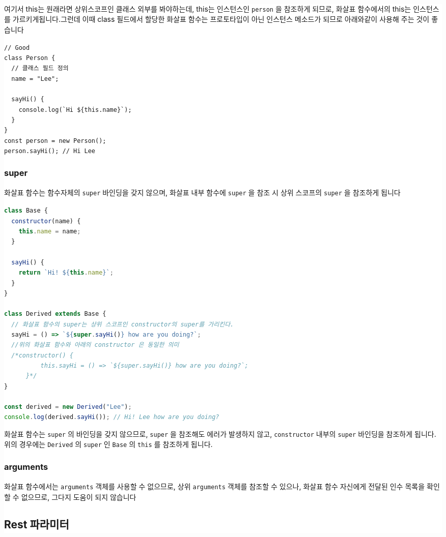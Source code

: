 여기서 this는 원래라면 상위스코프인 클래스 외부를 봐야하는데, this는 인스턴스인 `person` 을 참조하게 되므로, 화살표 함수에서의 this는 인스턴스를 가르키게됩니다.그런데 이때 class 필드에서 할당한 화살표 함수는 프로토타입이 아닌 인스턴스 메소드가 되므로 아래와같이 사용해 주는 것이 좋습니다

```tsx
// Good
class Person {
  // 클래스 필드 정의
  name = "Lee";

  sayHi() {
    console.log(`Hi ${this.name}`);
  }
}
const person = new Person();
person.sayHi(); // Hi Lee
```

### super

화살표 함수는 함수자체의 `super` 바인딩을 갖지 않으며, 화살표 내부 함수에 `super` 을 참조 시 상위 스코프의 `super` 을 참조하게 됩니다

```jsx
class Base {
  constructor(name) {
    this.name = name;
  }

  sayHi() {
    return `Hi! ${this.name}`;
  }
}

class Derived extends Base {
  // 화살표 함수의 super는 상위 스코프인 constructor의 super를 가리킨다.
  sayHi = () => `${super.sayHi()} how are you doing?`;
  //위의 화살표 함수와 아래의 constructor 은 동일한 의미
  /*constructor() {
		  this.sayHi = () => `${super.sayHi()} how are you doing?`;
	  }*/
}

const derived = new Derived("Lee");
console.log(derived.sayHi()); // Hi! Lee how are you doing?
```

화살표 함수는 `super` 의 바인딩을 갖지 않으므로, `super` 을 참조해도 에러가 발생하지 않고, `constructor` 내부의 `super` 바인딩을 참조하게 됩니다. 위의 경우에는 `Derived` 의 `super` 인 `Base` 의 `this` 를 참조하게 됩니다.

### arguments

화살표 함수에서는 `arguments` 객체를 사용할 수 없으므로, 상위 `arguments` 객체를 참조할 수 있으나, 화살표 함수 자신에게 전달된 인수 목록을 확인할 수 없으므로, 그다지 도움이 되지 않습니다

## Rest 파라미터

